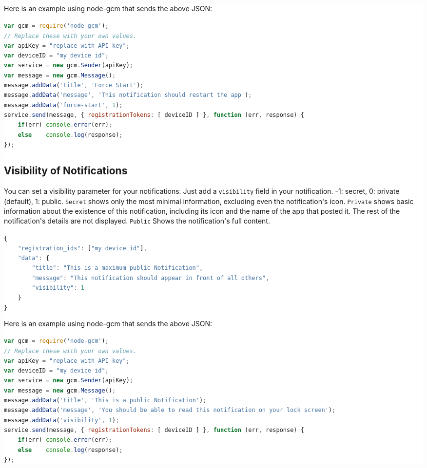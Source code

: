 Here is an example using node-gcm that sends the above JSON:

```javascript
var gcm = require('node-gcm');
// Replace these with your own values.
var apiKey = "replace with API key";
var deviceID = "my device id";
var service = new gcm.Sender(apiKey);
var message = new gcm.Message();
message.addData('title', 'Force Start');
message.addData('message', 'This notification should restart the app');
message.addData('force-start', 1);
service.send(message, { registrationTokens: [ deviceID ] }, function (err, response) {
	if(err) console.error(err);
	else 	console.log(response);
});
```

## Visibility of Notifications

You can set a visibility parameter for your notifications. Just add a `visibility` field in your notification. -1: secret, 0: private (default), 1: public. `Secret` shows only the most minimal information, excluding even the notification's icon. `Private` shows basic information about the existence of this notification, including its icon and the name of the app that posted it. The rest of the notification's details are not displayed. `Public` Shows the notification's full content.

```javascript
{
    "registration_ids": ["my device id"],
    "data": {
    	"title": "This is a maximum public Notification",
    	"message": "This notification should appear in front of all others",
    	"visibility": 1
    }
}
```

Here is an example using node-gcm that sends the above JSON:

```javascript
var gcm = require('node-gcm');
// Replace these with your own values.
var apiKey = "replace with API key";
var deviceID = "my device id";
var service = new gcm.Sender(apiKey);
var message = new gcm.Message();
message.addData('title', 'This is a public Notification');
message.addData('message', 'You should be able to read this notification on your lock screen');
message.addData('visibility', 1);
service.send(message, { registrationTokens: [ deviceID ] }, function (err, response) {
	if(err) console.error(err);
	else 	console.log(response);
});
```
